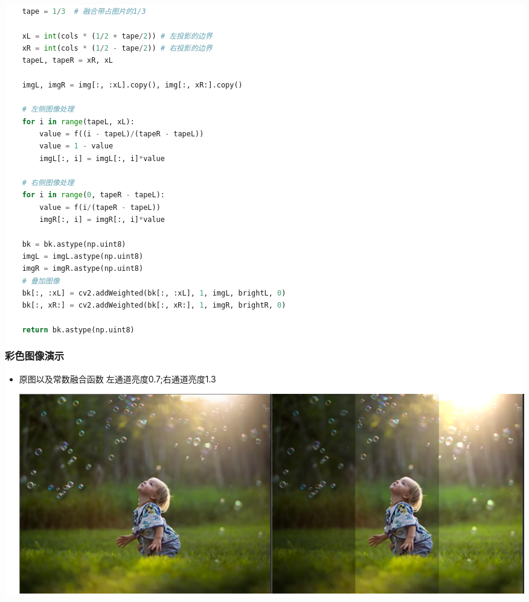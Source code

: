 ```python
    tape = 1/3  # 融合带占图片的1/3

    xL = int(cols * (1/2 + tape/2)) # 左投影的边界
    xR = int(cols * (1/2 - tape/2)) # 右投影的边界
    tapeL, tapeR = xR, xL
    
    imgL, imgR = img[:, :xL].copy(), img[:, xR:].copy()

    # 左侧图像处理
    for i in range(tapeL, xL):
        value = f((i - tapeL)/(tapeR - tapeL))
        value = 1 - value
        imgL[:, i] = imgL[:, i]*value

    # 右侧图像处理
    for i in range(0, tapeR - tapeL):
        value = f(i/(tapeR - tapeL))
        imgR[:, i] = imgR[:, i]*value

    bk = bk.astype(np.uint8)
    imgL = imgL.astype(np.uint8)
    imgR = imgR.astype(np.uint8)
    # 叠加图像
    bk[:, :xL] = cv2.addWeighted(bk[:, :xL], 1, imgL, brightL, 0)
    bk[:, xR:] = cv2.addWeighted(bk[:, xR:], 1, imgR, brightR, 0)

    return bk.astype(np.uint8)
```

### 彩色图像演示

- 原图以及常数融合函数 左通道亮度0.7;右通道亮度1.3

    <img src="/assets/ArticleImg/2020/edgeFusion9.png" style="zoom:100%;" />
